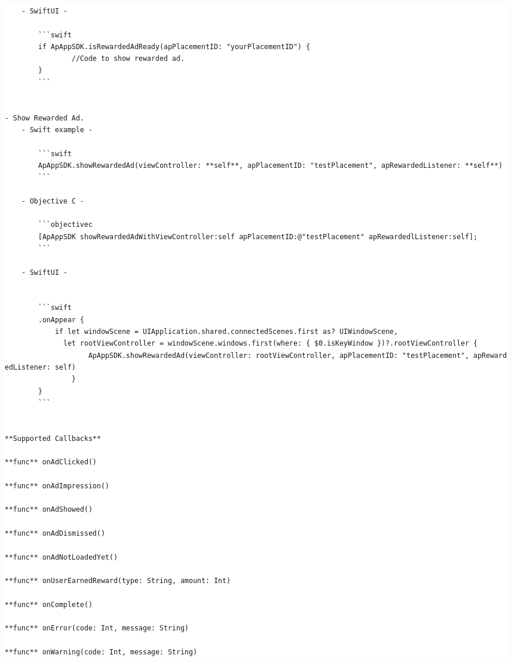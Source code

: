         - SwiftUI -
            
            ```swift
            if ApAppSDK.isRewardedAdReady(apPlacementID: "yourPlacementID") {
                    //Code to show rewarded ad.
            }
            ```
            
        
    - Show Rewarded Ad.
        - Swift example -
            
            ```swift
            ApAppSDK.showRewardedAd(viewController: **self**, apPlacementID: "testPlacement", apRewardedListener: **self**)
            ```
            
        - Objective C -
            
            ```objectivec
            [ApAppSDK showRewardedAdWithViewController:self apPlacementID:@"testPlacement" apRewardedlListener:self];
            ```
            
        - SwiftUI -
            
            
            ```swift
            .onAppear {
                if let windowScene = UIApplication.shared.connectedScenes.first as? UIWindowScene,
                  let rootViewController = windowScene.windows.first(where: { $0.isKeyWindow })?.rootViewController {
                        ApAppSDK.showRewardedAd(viewController: rootViewController, apPlacementID: "testPlacement", apRewardedListener: self)
                    }
            }
            ```
            
    
    **Supported Callbacks**
    
    **func** onAdClicked()
    
    **func** onAdImpression()
    
    **func** onAdShowed()
    
    **func** onAdDismissed()
    
    **func** onAdNotLoadedYet()
    
    **func** onUserEarnedReward(type: String, amount: Int)
    
    **func** onComplete()
    
    **func** onError(code: Int, message: String)
    
    **func** onWarning(code: Int, message: String)

